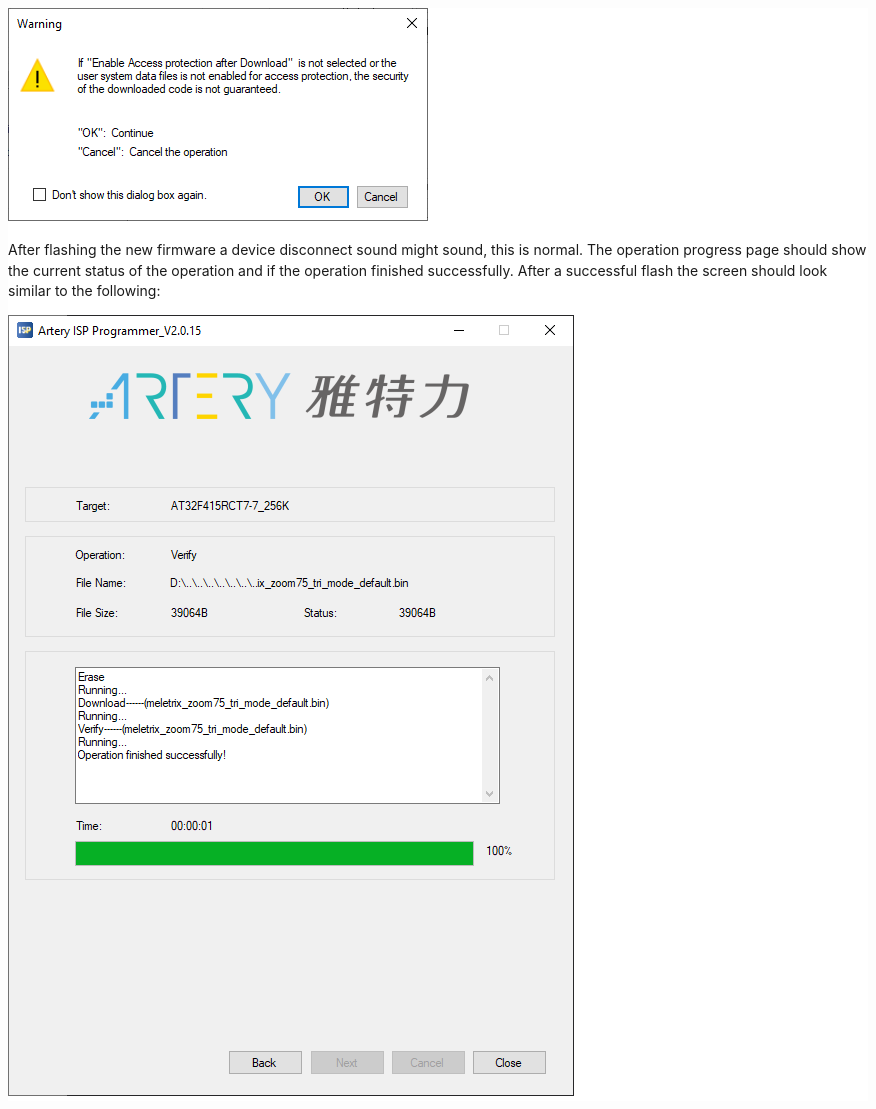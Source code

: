 ![Operation configuration page 3](docs/isp_programmer-page_4_4.png)

After flashing the new firmware a device disconnect sound might sound, this is normal. The operation progress page should show the current status of the operation and if the operation finished successfully. After a successful flash the screen should look similar to the following:

![Operation progress page](docs/isp_programmer-page_5.png)
